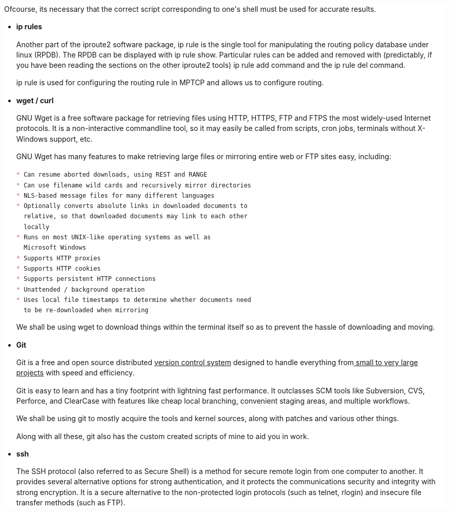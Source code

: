   Ofcourse, its necessary that the correct script corresponding to one's shell must be used for accurate results. 

* **ip rules**
  
  Another part of the iproute2 software package, ip rule is the single tool for manipulating the routing policy database under linux (RPDB). The RPDB can be displayed with ip rule show. Particular rules can be added and removed with (predictably, if you have been reading the sections on the other iproute2 tools) ip rule add command and the ip rule del command.
  
  ip rule is used for configuring the routing rule in MPTCP and allows us to configure routing. 

* **wget / curl**
  
  GNU Wget is a free software package for retrieving files using HTTP, HTTPS, FTP and FTPS the most widely-used Internet protocols. It is a non-interactive commandline tool, so it may easily be called from scripts, cron jobs, terminals without X-Windows support, etc.
  
  GNU Wget has many features to make retrieving large files or mirroring entire web or FTP sites easy, including:
  
  ```md
  * Can resume aborted downloads, using REST and RANGE
  * Can use filename wild cards and recursively mirror directories
  * NLS-based message files for many different languages
  * Optionally converts absolute links in downloaded documents to
    relative, so that downloaded documents may link to each other 
    locally
  * Runs on most UNIX-like operating systems as well as 
    Microsoft Windows
  * Supports HTTP proxies
  * Supports HTTP cookies
  * Supports persistent HTTP connections
  * Unattended / background operation
  * Uses local file timestamps to determine whether documents need 
    to be re-downloaded when mirroring
  ```
  
  We shall be using wget to download things within the terminal itself so as to prevent the hassle of downloading and moving. 

* **Git** 
  
  Git is a free and open source distributed <u>version control system</u> designed to handle everything from<u> small to very large projects</u> with speed and efficiency.
  
  Git is easy to learn and has a tiny footprint with lightning fast performance. It outclasses SCM tools like Subversion, CVS, Perforce, and ClearCase with features like cheap local branching, convenient staging areas, and multiple workflows. 
  
  We shall be using git to mostly acquire the tools and kernel sources, along with patches and various other things. 
  
  Along with all these, git also has the custom created scripts of mine to aid you in work. 

* **ssh**
  
  The SSH protocol (also referred to as Secure Shell) is a method for secure remote login from one computer to another. It provides several alternative options for strong authentication, and it protects the communications security and integrity with strong encryption. It is a secure alternative to the non-protected login protocols (such as telnet, rlogin) and insecure file transfer methods (such as FTP). 
  
